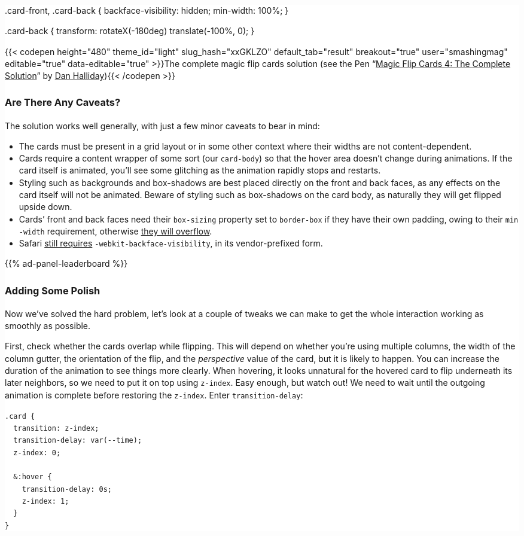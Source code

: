.card-front, .card-back {
  backface-visibility: hidden;
  min-width: 100%;
}

.card-back {
  transform: rotateX(-180deg) translate(-100%, 0);
}
</code></pre>

{{< codepen height="480" theme_id="light" slug_hash="xxGKLZO" default_tab="result" breakout="true" user="smashingmag" editable="true" data-editable="true" >}}The complete magic flip cards solution (see the Pen “[Magic Flip Cards 4: The Complete Solution](https://codepen.io/smashingmag/pen/xxGKLZO)” by <a href="https://codepen.io/danhalliday">Dan Halliday</a>){{< /codepen >}}

### Are There Any Caveats?

The solution works well generally, with just a few minor caveats to bear in mind:

- The cards must be present in a grid layout or in some other context where their widths are not content-dependent.
- Cards require a content wrapper of some sort (our `card-body`) so that the hover area doesn’t change during animations. If the card itself is animated, you’ll see some glitching as the animation rapidly stops and restarts.
- Styling such as backgrounds and box-shadows are best placed directly on the front and back faces, as any effects on the card itself will not be animated. Beware of styling such as box-shadows on the card body, as naturally they will get flipped upside down.
- Cards’ front and back faces need their `box-sizing` property set to `border-box` if they have their own padding, owing to their `min-width` requirement, otherwise [they will overflow](https://developer.mozilla.org/en-US/docs/Web/CSS/CSS_Box_Model/Introduction_to_the_CSS_box_model).
- Safari [still requires](https://caniuse.com/#search=backface-visibility) `-webkit-backface-visibility`, in its vendor-prefixed form.

{{% ad-panel-leaderboard %}}

### Adding Some Polish

Now we’ve solved the hard problem, let’s look at a couple of tweaks we can make to get the whole interaction working as smoothly as possible.

First, check whether the cards overlap while flipping. This will depend on whether you’re using multiple columns, the width of the column gutter, the orientation of the flip, and the *perspective* value of the card, but it is likely to happen. You can increase the duration of the animation to see things more clearly. When hovering, it looks unnatural for the hovered card to flip underneath its later neighbors, so we need to put it on top using `z-index`. Easy enough, but watch out! We need to wait until the outgoing animation is complete before restoring the `z-index`. Enter `transition-delay`:

<pre><code class="language-css">.card {
  transition: z-index;
  transition-delay: var(--time);
  z-index: 0;
  
  &:hover {
    transition-delay: 0s;
    z-index: 1;
  }
}
</code></pre>
